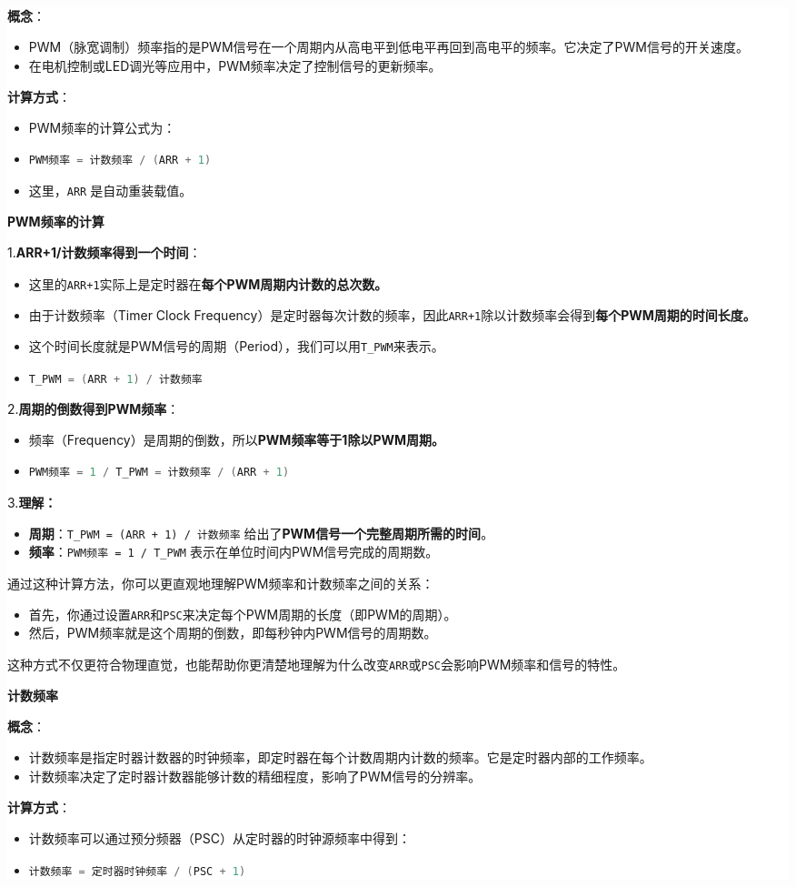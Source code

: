 **概念**：

- PWM（脉宽调制）频率指的是PWM信号在一个周期内从高电平到低电平再回到高电平的频率。它决定了PWM信号的开关速度。
- 在电机控制或LED调光等应用中，PWM频率决定了控制信号的更新频率。

**计算方式**：

- PWM频率的计算公式为：

- ```c
  PWM频率 = 计数频率 / (ARR + 1)
  ```

- 这里，`ARR` 是自动重装载值。

**PWM频率的计算**

1.**ARR+1/计数频率得到一个时间**：

- 这里的`ARR+1`实际上是定时器在**每个PWM周期内计数的总次数。**

- 由于计数频率（Timer Clock Frequency）是定时器每次计数的频率，因此`ARR+1`除以计数频率会得到**每个PWM周期的时间长度。**

- 这个时间长度就是PWM信号的周期（Period），我们可以用`T_PWM`来表示。

- ```c
  T_PWM = (ARR + 1) / 计数频率
  ```

2.**周期的倒数得到PWM频率**：

- 频率（Frequency）是周期的倒数，所以**PWM频率等于1除以PWM周期。**

- ```c
  PWM频率 = 1 / T_PWM = 计数频率 / (ARR + 1)
  ```

3.**理解：**

- **周期**：`T_PWM = (ARR + 1) / 计数频率` 给出了**PWM信号一个完整周期所需的时间**。
- **频率**：`PWM频率 = 1 / T_PWM` 表示在单位时间内PWM信号完成的周期数。

通过这种计算方法，你可以更直观地理解PWM频率和计数频率之间的关系：

- 首先，你通过设置`ARR`和`PSC`来决定每个PWM周期的长度（即PWM的周期）。
- 然后，PWM频率就是这个周期的倒数，即每秒钟内PWM信号的周期数。

这种方式不仅更符合物理直觉，也能帮助你更清楚地理解为什么改变`ARR`或`PSC`会影响PWM频率和信号的特性。

**计数频率**

**概念**：

- 计数频率是指定时器计数器的时钟频率，即定时器在每个计数周期内计数的频率。它是定时器内部的工作频率。
- 计数频率决定了定时器计数器能够计数的精细程度，影响了PWM信号的分辨率。

**计算方式**：

- 计数频率可以通过预分频器（PSC）从定时器的时钟源频率中得到：

- ```c
  计数频率 = 定时器时钟频率 / (PSC + 1)
  ```
